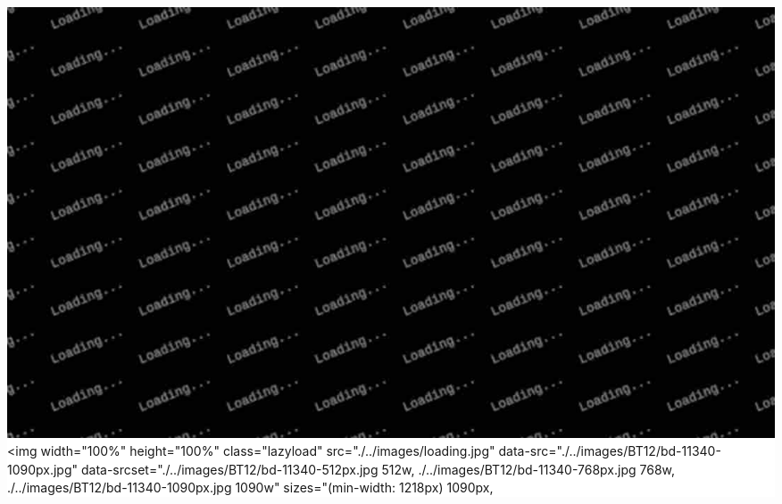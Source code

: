  <img width="100%" height="100%" class="lazyload" src="./../images/loading.jpg"
  data-src="./../images/BT12/tv-11340-1090px.jpg"
  data-srcset="./../images/BT12/tv-11340-512px.jpg 512w,
  ./../images/BT12/tv-11340-768px.jpg 768w,
  ./../images/BT12/tv-11340-1090px.jpg 1090w"
  sizes="(min-width: 1218px) 1090px,
  (min-width: 768px) 87vw,
  89vw" />
 <img width="100%" height="100%" class="lazyload" src="./../images/loading.jpg"
  data-src="./../images/BT12/bd-11340-1090px.jpg"
  data-srcset="./../images/BT12/bd-11340-512px.jpg 512w,
  ./../images/BT12/bd-11340-768px.jpg 768w,
  ./../images/BT12/bd-11340-1090px.jpg 1090w"
  sizes="(min-width: 1218px) 1090px,